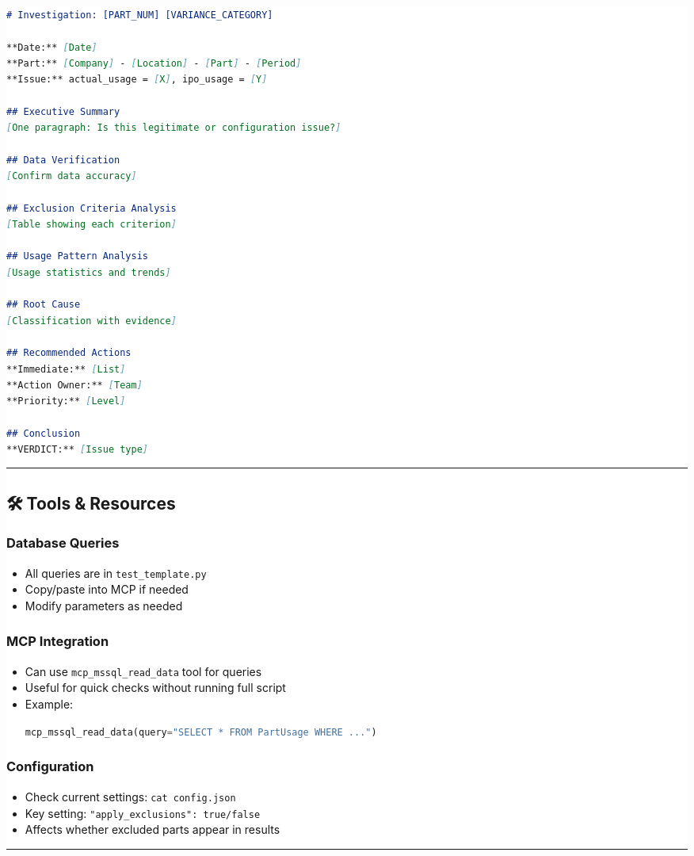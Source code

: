 ```markdown
# Investigation: [PART_NUM] [VARIANCE_CATEGORY]

**Date:** [Date]
**Part:** [Company] - [Location] - [Part] - [Period]
**Issue:** actual_usage = [X], ipo_usage = [Y]

## Executive Summary
[One paragraph: Is this legitimate or configuration issue?]

## Data Verification
[Confirm data accuracy]

## Exclusion Criteria Analysis
[Table showing each criterion]

## Usage Pattern Analysis
[Usage statistics and trends]

## Root Cause
[Classification with evidence]

## Recommended Actions
**Immediate:** [List]
**Action Owner:** [Team]
**Priority:** [Level]

## Conclusion
**VERDICT:** [Issue type]
```

---

## 🛠️ Tools & Resources

### Database Queries
- All queries are in `test_template.py`
- Copy/paste into MCP if needed
- Modify parameters as needed

### MCP Integration
- Can use `mcp_mssql_read_data` tool for queries
- Useful for quick checks without running full script
- Example:
  ```python
  mcp_mssql_read_data(query="SELECT * FROM PartUsage WHERE ...")
  ```

### Configuration
- Check current settings: `cat config.json`
- Key setting: `"apply_exclusions": true/false`
- Affects whether excluded parts appear in results

---